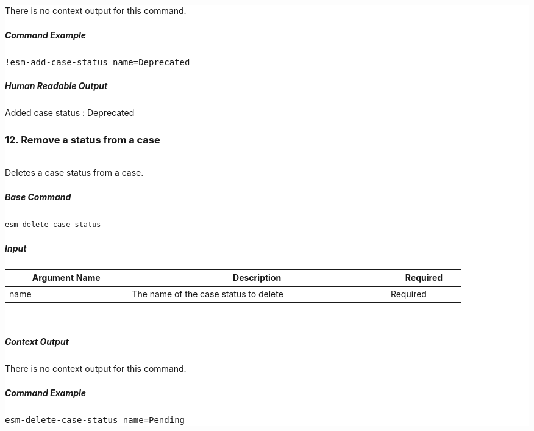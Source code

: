 <div class="cl-preview-section">
<p>There is no context output for this command.</p>
</div>
<div class="cl-preview-section">
<h5 id="command-example-10">Command Example</h5>
</div>
<div class="cl-preview-section">
<pre>!esm-add-case-status name=Deprecated</pre>
</div>
<div class="cl-preview-section">
<h5 id="human-readable-output-9">Human Readable Output</h5>
</div>
<div class="cl-preview-section">
<p>Added case status : Deprecated</p>
</div>
<div class="cl-preview-section">
<h3 id="remove-a-status-from-a-case">12. Remove a status from a case</h3>
</div>
<div class="cl-preview-section"><hr></div>
<div class="cl-preview-section">
<p>Deletes a case status from a case.</p>
</div>
<div class="cl-preview-section">
<h5 id="base-command-11">Base Command</h5>
</div>
<div class="cl-preview-section">
<p><code>esm-delete-case-status</code></p>
</div>
<div class="cl-preview-section">
<h5 id="input-11">Input</h5>
</div>
<div class="cl-preview-section">
<div class="table-wrapper">
<table style="width: 749px;">
<thead>
<tr>
<th style="width: 196px;"><strong>Argument Name</strong></th>
<th style="width: 430px;"><strong>Description</strong></th>
<th style="width: 114px;"><strong>Required</strong></th>
</tr>
</thead>
<tbody>
<tr>
<td style="width: 196px;">name</td>
<td style="width: 430px;">The name of the case status to delete</td>
<td style="width: 114px;">Required</td>
</tr>
</tbody>
</table>
</div>
</div>
<p> </p>
<div class="cl-preview-section">
<h5 id="context-output-11">Context Output</h5>
</div>
<div class="cl-preview-section">
<p>There is no context output for this command.</p>
</div>
<div class="cl-preview-section">
<h5 id="command-example-11">Command Example</h5>
</div>
<div class="cl-preview-section">
<pre>esm-delete-case-status name=Pending</pre>
</div>